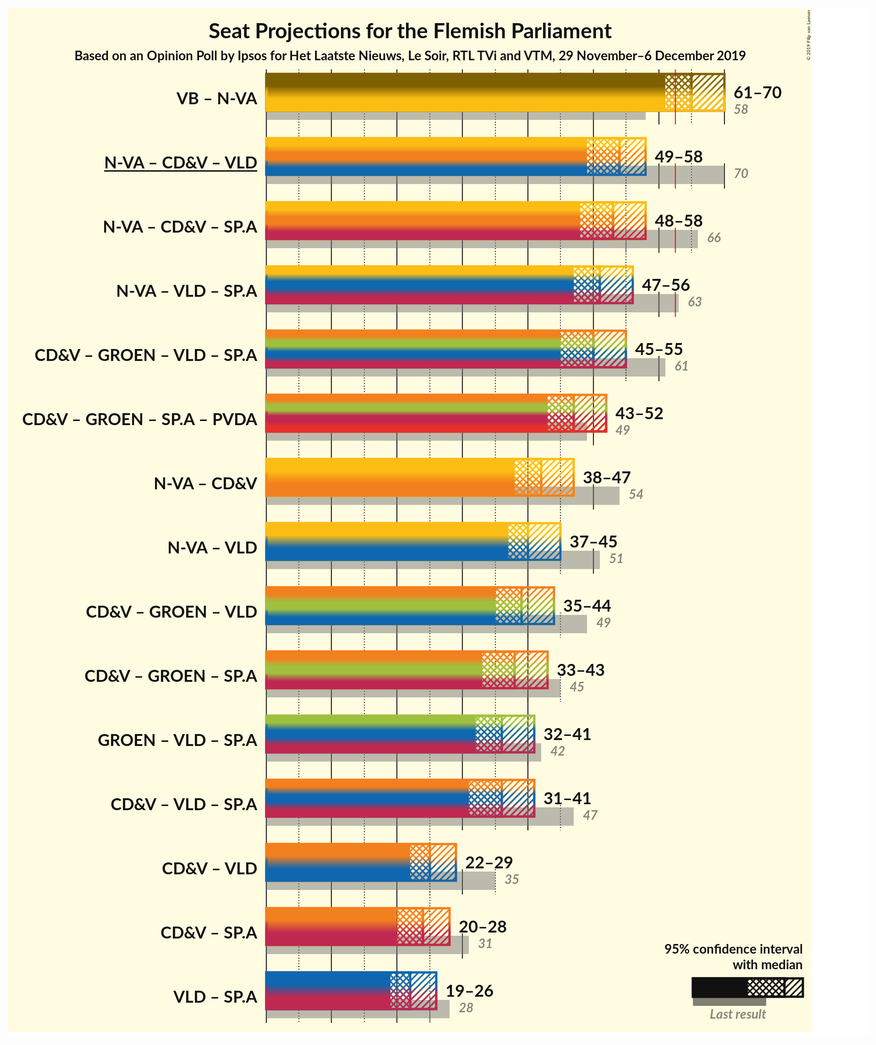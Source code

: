![Graph with coalitions seats not yet produced](2019-12-06-Ipsos-coalitions-seats.png "Coalitions Seats")
